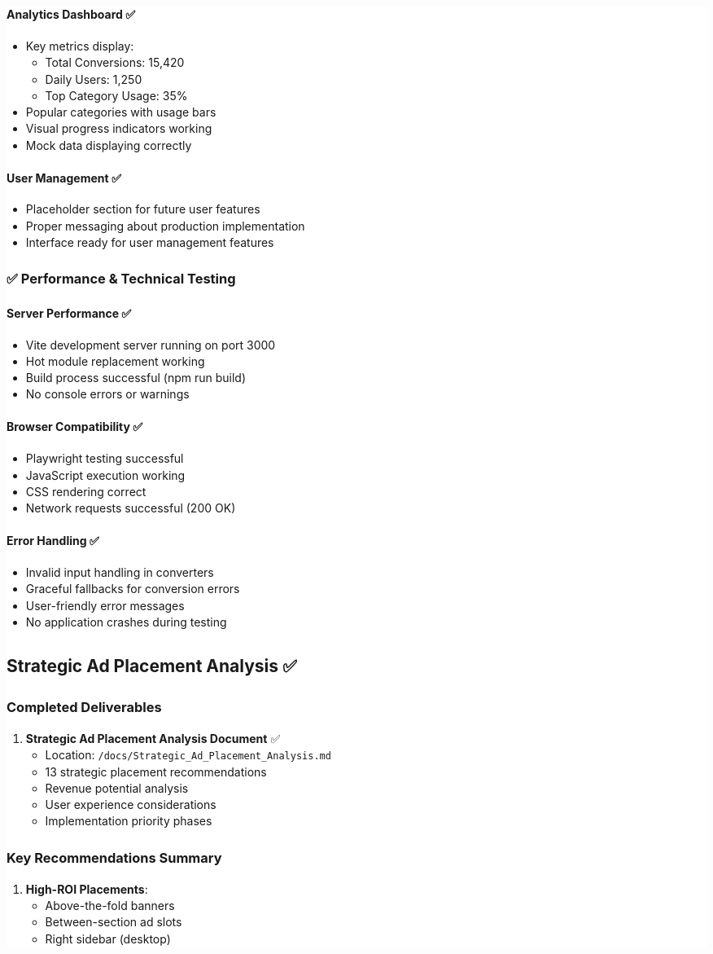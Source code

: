 #### Analytics Dashboard ✅
- Key metrics display:
  - Total Conversions: 15,420
  - Daily Users: 1,250
  - Top Category Usage: 35%
- Popular categories with usage bars
- Visual progress indicators working
- Mock data displaying correctly

#### User Management ✅
- Placeholder section for future user features
- Proper messaging about production implementation
- Interface ready for user management features

### ✅ Performance & Technical Testing

#### Server Performance ✅
- Vite development server running on port 3000
- Hot module replacement working
- Build process successful (npm run build)
- No console errors or warnings

#### Browser Compatibility ✅
- Playwright testing successful
- JavaScript execution working
- CSS rendering correct
- Network requests successful (200 OK)

#### Error Handling ✅
- Invalid input handling in converters
- Graceful fallbacks for conversion errors
- User-friendly error messages
- No application crashes during testing

## Strategic Ad Placement Analysis ✅

### Completed Deliverables
1. **Strategic Ad Placement Analysis Document** ✅
   - Location: `/docs/Strategic_Ad_Placement_Analysis.md`
   - 13 strategic placement recommendations
   - Revenue potential analysis
   - User experience considerations
   - Implementation priority phases

### Key Recommendations Summary
1. **High-ROI Placements**:
   - Above-the-fold banners
   - Between-section ad slots
   - Right sidebar (desktop)
